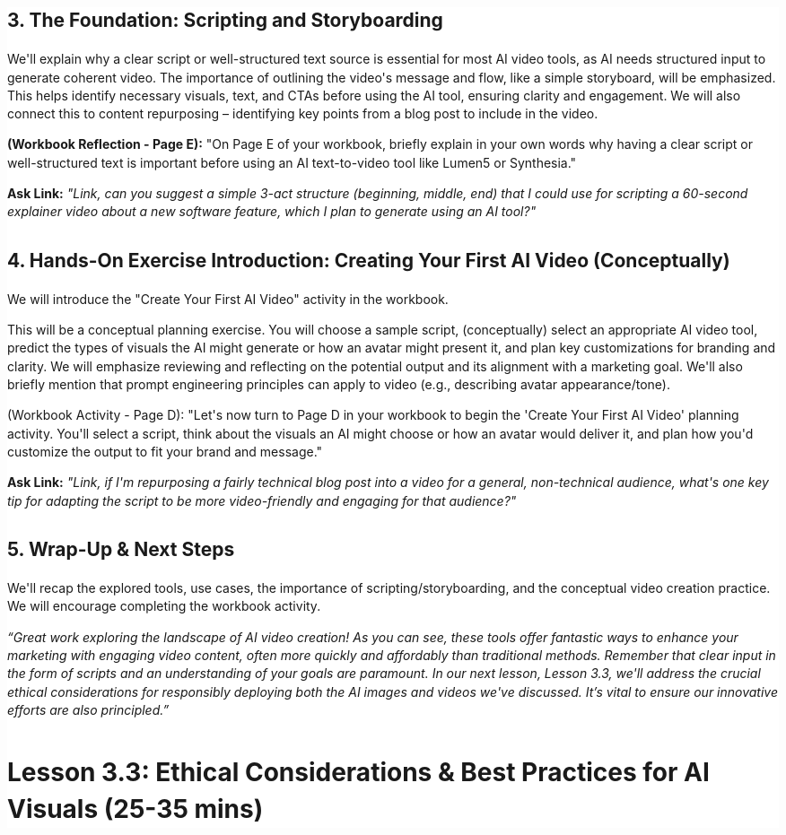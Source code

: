 ## 3. The Foundation: Scripting and Storyboarding

We'll explain why a clear script or well-structured text source is essential for most AI video tools, as AI needs structured input to generate coherent video. The importance of outlining the video's message and flow, like a simple storyboard, will be emphasized. This helps identify necessary visuals, text, and CTAs before using the AI tool, ensuring clarity and engagement. We will also connect this to content repurposing – identifying key points from a blog post to include in the video.

**(Workbook Reflection - Page E):** "On Page E of your workbook, briefly explain in your own words why having a clear script or well-structured text is important before using an AI text-to-video tool like Lumen5 or Synthesia."

**Ask Link:** *"Link, can you suggest a simple 3-act structure (beginning, middle, end) that I could use for scripting a 60-second explainer video about a new software feature, which I plan to generate using an AI tool?"*

## 4. Hands-On Exercise Introduction: Creating Your First AI Video (Conceptually)

We will introduce the "Create Your First AI Video" activity in the workbook.

This will be a conceptual planning exercise. You will choose a sample script, (conceptually) select an appropriate AI video tool, predict the types of visuals the AI might generate or how an avatar might present it, and plan key customizations for branding and clarity. We will emphasize reviewing and reflecting on the potential output and its alignment with a marketing goal. We'll also briefly mention that prompt engineering principles can apply to video (e.g., describing avatar appearance/tone).

(Workbook Activity - Page D): "Let's now turn to Page D in your workbook to begin the 'Create Your First AI Video' planning activity. You'll select a script, think about the visuals an AI might choose or how an avatar would deliver it, and plan how you'd customize the output to fit your brand and message."

**Ask Link:** *"Link, if I'm repurposing a fairly technical blog post into a video for a general, non-technical audience, what's one key tip for adapting the script to be more video-friendly and engaging for that audience?"*

## 5. Wrap-Up & Next Steps

We'll recap the explored tools, use cases, the importance of scripting/storyboarding, and the conceptual video creation practice. We will encourage completing the workbook activity.

*“Great work exploring the landscape of AI video creation! As you can see, these tools offer fantastic ways to enhance your marketing with engaging video content, often more quickly and affordably than traditional methods. Remember that clear input in the form of scripts and an understanding of your goals are paramount. In our next lesson, Lesson 3.3, we'll address the crucial ethical considerations for responsibly deploying both the AI images and videos we've discussed. It’s vital to ensure our innovative efforts are also principled.”*

# Lesson 3.3: Ethical Considerations & Best Practices for AI Visuals (25-35 mins)
